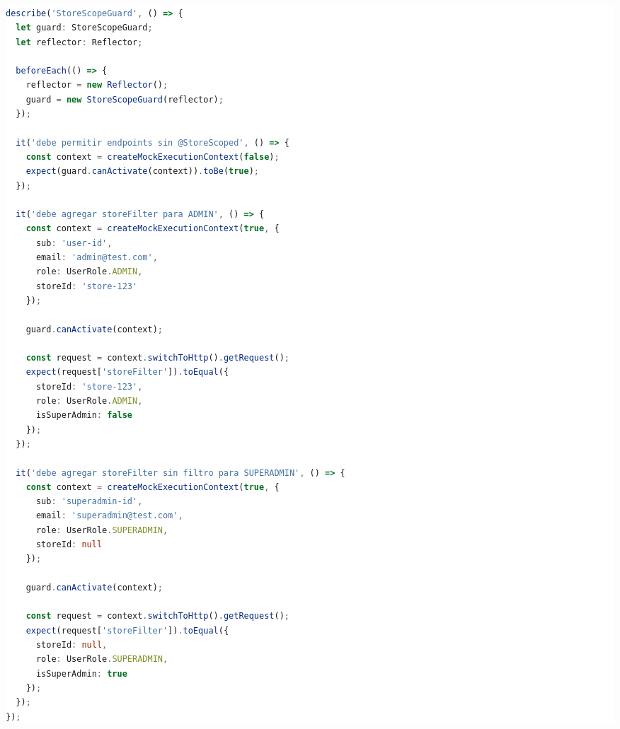 ```typescript
describe('StoreScopeGuard', () => {
  let guard: StoreScopeGuard;
  let reflector: Reflector;

  beforeEach(() => {
    reflector = new Reflector();
    guard = new StoreScopeGuard(reflector);
  });

  it('debe permitir endpoints sin @StoreScoped', () => {
    const context = createMockExecutionContext(false);
    expect(guard.canActivate(context)).toBe(true);
  });

  it('debe agregar storeFilter para ADMIN', () => {
    const context = createMockExecutionContext(true, {
      sub: 'user-id',
      email: 'admin@test.com',
      role: UserRole.ADMIN,
      storeId: 'store-123'
    });

    guard.canActivate(context);

    const request = context.switchToHttp().getRequest();
    expect(request['storeFilter']).toEqual({
      storeId: 'store-123',
      role: UserRole.ADMIN,
      isSuperAdmin: false
    });
  });

  it('debe agregar storeFilter sin filtro para SUPERADMIN', () => {
    const context = createMockExecutionContext(true, {
      sub: 'superadmin-id',
      email: 'superadmin@test.com',
      role: UserRole.SUPERADMIN,
      storeId: null
    });

    guard.canActivate(context);

    const request = context.switchToHttp().getRequest();
    expect(request['storeFilter']).toEqual({
      storeId: null,
      role: UserRole.SUPERADMIN,
      isSuperAdmin: true
    });
  });
});
```
